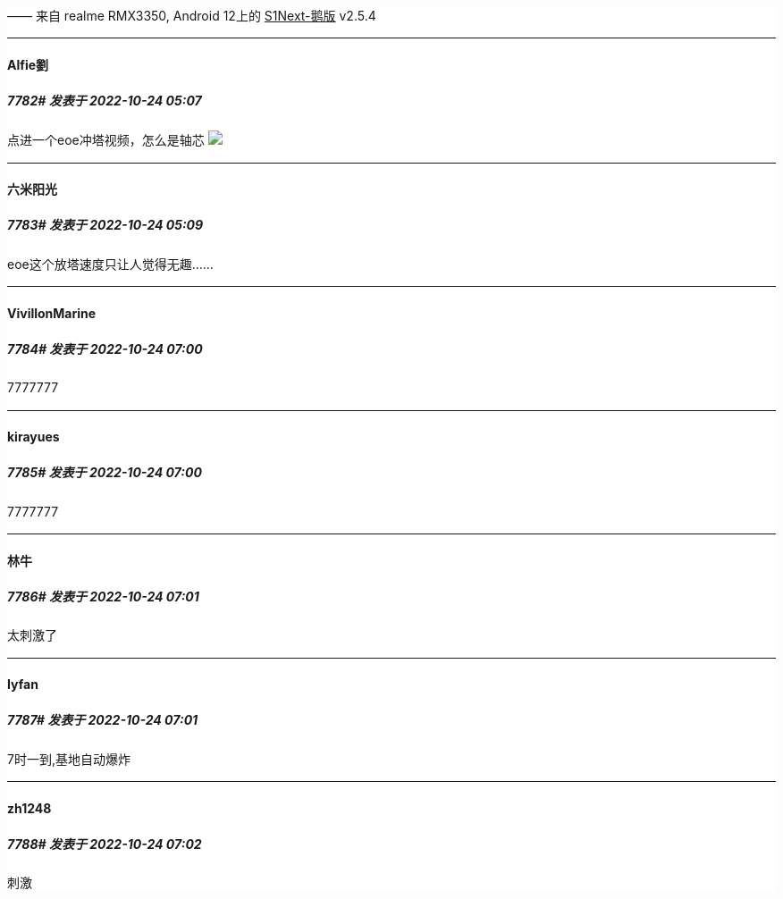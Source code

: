 —— 来自 realme RMX3350, Android 12上的 [S1Next-鹅版](https://github.com/ykrank/S1-Next/releases) v2.5.4

*****

####  Alfie劉  
##### 7782#       发表于 2022-10-24 05:07

点进一个eoe冲塔视频，怎么是轴芯
<img src="https://p.sda1.dev/7/08432af7c87623884cde792fe9ccfd09/CMP_20221024050747067.jpg" referrerpolicy="no-referrer">

*****

####  六米阳光  
##### 7783#       发表于 2022-10-24 05:09

eoe这个放塔速度只让人觉得无趣……



*****

####  VivillonMarine  
##### 7784#       发表于 2022-10-24 07:00

7777777

*****

####  kirayues  
##### 7785#       发表于 2022-10-24 07:00

7777777



*****

####  林牛  
##### 7786#       发表于 2022-10-24 07:01

太刺激了

*****

####  Iyfan  
##### 7787#       发表于 2022-10-24 07:01

7时一到,基地自动爆炸

*****

####  zh1248  
##### 7788#       发表于 2022-10-24 07:02

刺激

